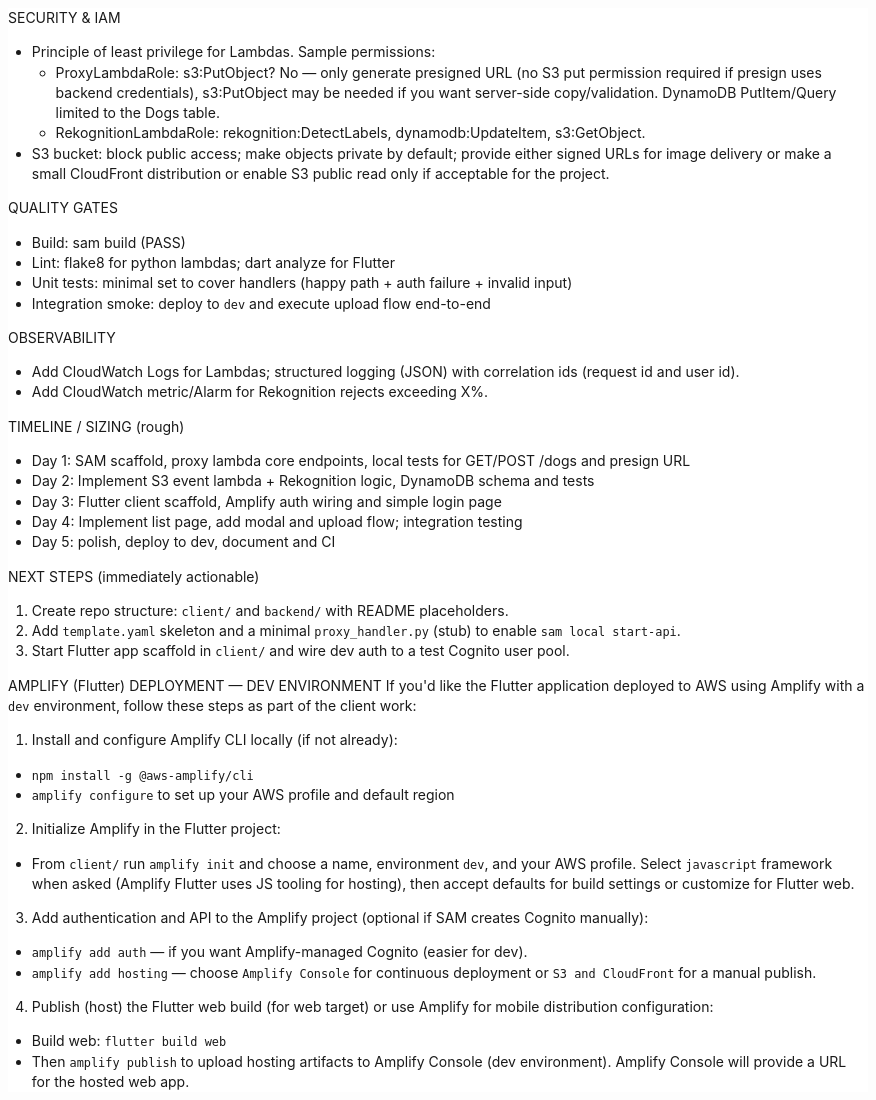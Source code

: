 SECURITY & IAM
- Principle of least privilege for Lambdas. Sample permissions:
  - ProxyLambdaRole: s3:PutObject? No — only generate presigned URL (no S3 put permission required if presign uses backend credentials), s3:PutObject may be needed if you want server-side copy/validation. DynamoDB PutItem/Query limited to the Dogs table.
  - RekognitionLambdaRole: rekognition:DetectLabels, dynamodb:UpdateItem, s3:GetObject.
- S3 bucket: block public access; make objects private by default; provide either signed URLs for image delivery or make a small CloudFront distribution or enable S3 public read only if acceptable for the project.

QUALITY GATES
- Build: sam build (PASS)
- Lint: flake8 for python lambdas; dart analyze for Flutter
- Unit tests: minimal set to cover handlers (happy path + auth failure + invalid input)
- Integration smoke: deploy to `dev` and execute upload flow end-to-end

OBSERVABILITY
- Add CloudWatch Logs for Lambdas; structured logging (JSON) with correlation ids (request id and user id).
- Add CloudWatch metric/Alarm for Rekognition rejects exceeding X%.

TIMELINE / SIZING (rough)
- Day 1: SAM scaffold, proxy lambda core endpoints, local tests for GET/POST /dogs and presign URL
- Day 2: Implement S3 event lambda + Rekognition logic, DynamoDB schema and tests
- Day 3: Flutter client scaffold, Amplify auth wiring and simple login page
- Day 4: Implement list page, add modal and upload flow; integration testing
- Day 5: polish, deploy to dev, document and CI

NEXT STEPS (immediately actionable)
1. Create repo structure: `client/` and `backend/` with README placeholders.
2. Add `template.yaml` skeleton and a minimal `proxy_handler.py` (stub) to enable `sam local start-api`.
3. Start Flutter app scaffold in `client/` and wire dev auth to a test Cognito user pool.

AMPLIFY (Flutter) DEPLOYMENT — DEV ENVIRONMENT
If you'd like the Flutter application deployed to AWS using Amplify with a `dev` environment, follow these steps as part of the client work:

1. Install and configure Amplify CLI locally (if not already):
  - `npm install -g @aws-amplify/cli`
  - `amplify configure` to set up your AWS profile and default region

2. Initialize Amplify in the Flutter project:
  - From `client/` run `amplify init` and choose a name, environment `dev`, and your AWS profile. Select `javascript` framework when asked (Amplify Flutter uses JS tooling for hosting), then accept defaults for build settings or customize for Flutter web.

3. Add authentication and API to the Amplify project (optional if SAM creates Cognito manually):
  - `amplify add auth` — if you want Amplify-managed Cognito (easier for dev).
  - `amplify add hosting` — choose `Amplify Console` for continuous deployment or `S3 and CloudFront` for a manual publish.

4. Publish (host) the Flutter web build (for web target) or use Amplify for mobile distribution configuration:
  - Build web: `flutter build web`
  - Then `amplify publish` to upload hosting artifacts to Amplify Console (dev environment). Amplify Console will provide a URL for the hosted web app.

